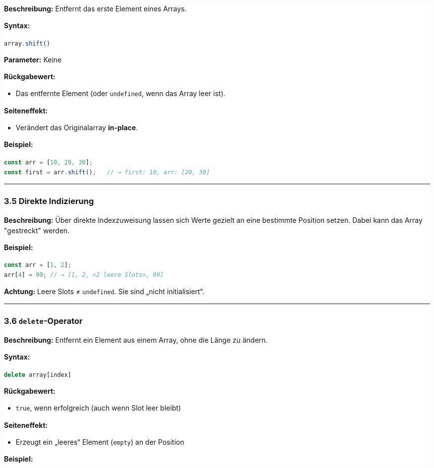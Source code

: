 **Beschreibung:** Entfernt das erste Element eines Arrays.

**Syntax:**

```js
array.shift()
```

**Parameter:** Keine

**Rückgabewert:**

* Das entfernte Element (oder `undefined`, wenn das Array leer ist).

**Seiteneffekt:**

* Verändert das Originalarray **in-place**.

**Beispiel:**

```js
const arr = [10, 20, 30];
const first = arr.shift();   // → first: 10, arr: [20, 30]
```

---

### 3.5 Direkte Indizierung

**Beschreibung:** Über direkte Indexzuweisung lassen sich Werte gezielt an eine bestimmte Position setzen. Dabei kann das Array "gestreckt" werden.

**Beispiel:**

```js
const arr = [1, 2];
arr[4] = 99; // → [1, 2, <2 leere Slots>, 99]
```

**Achtung:** Leere Slots ≠ `undefined`. Sie sind „nicht initialisiert“.

---

### 3.6 `delete`-Operator

**Beschreibung:** Entfernt ein Element aus einem Array, ohne die Länge zu ändern.

**Syntax:**

```js
delete array[index]
```

**Rückgabewert:**

* `true`, wenn erfolgreich (auch wenn Slot leer bleibt)

**Seiteneffekt:**

* Erzeugt ein „leeres“ Element (`empty`) an der Position

**Beispiel:**
